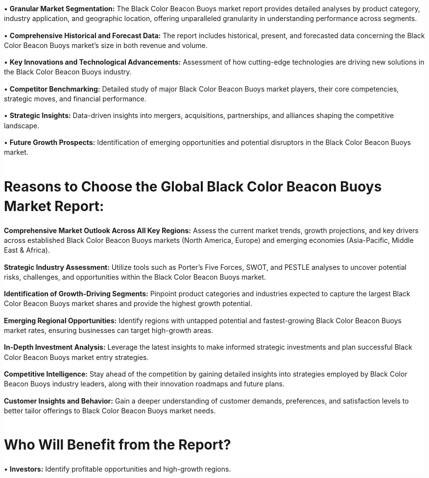 • <strong>Granular Market Segmentation:</strong> The Black Color Beacon Buoys market report provides detailed analyses by product category, industry application, and geographic location, offering unparalleled granularity in understanding performance across segments.

• <strong>Comprehensive Historical and Forecast Data:</strong> The report includes historical, present, and forecasted data concerning the Black Color Beacon Buoys market’s size in both revenue and volume.

• <strong>Key Innovations and Technological Advancements:</strong> Assessment of how cutting-edge technologies are driving new solutions in the Black Color Beacon Buoys industry.

• <strong>Competitor Benchmarking:</strong> Detailed study of major Black Color Beacon Buoys market players, their core competencies, strategic moves, and financial performance.

• <strong>Strategic Insights:</strong> Data-driven insights into mergers, acquisitions, partnerships, and alliances shaping the competitive landscape.

• <strong>Future Growth Prospects:</strong> Identification of emerging opportunities and potential disruptors in the Black Color Beacon Buoys market.

# <strong>Reasons to Choose the Global Black Color Beacon Buoys Market Report:</strong>

<strong>Comprehensive Market Outlook Across All Key Regions:</strong>
Assess the current market trends, growth projections, and key drivers across established Black Color Beacon Buoys markets (North America, Europe) and emerging economies (Asia-Pacific, Middle East & Africa).

<strong>Strategic Industry Assessment:</strong>
Utilize tools such as Porter’s Five Forces, SWOT, and PESTLE analyses to uncover potential risks, challenges, and opportunities within the Black Color Beacon Buoys market.

<strong>Identification of Growth-Driving Segments:</strong>
Pinpoint product categories and industries expected to capture the largest Black Color Beacon Buoys market shares and provide the highest growth potential.

<strong>Emerging Regional Opportunities:</strong>
Identify regions with untapped potential and fastest-growing Black Color Beacon Buoys market rates, ensuring businesses can target high-growth areas.

<strong>In-Depth Investment Analysis:</strong>
Leverage the latest insights to make informed strategic investments and plan successful Black Color Beacon Buoys market entry strategies.

<strong>Competitive Intelligence:</strong>
Stay ahead of the competition by gaining detailed insights into strategies employed by Black Color Beacon Buoys industry leaders, along with their innovation roadmaps and future plans.

<strong>Customer Insights and Behavior:</strong>
Gain a deeper understanding of customer demands, preferences, and satisfaction levels to better tailor offerings to Black Color Beacon Buoys market needs.

# <strong>Who Will Benefit from the Report?</strong>

• <strong>Investors:</strong> Identify profitable opportunities and high-growth regions.
